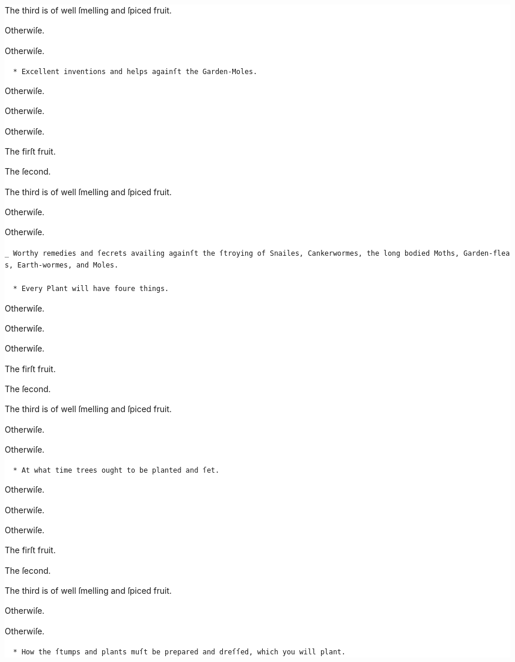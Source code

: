 The third is of well ſmelling and ſpiced fruit.

Otherwiſe.

Otherwiſe.

      * Excellent inventions and helps againſt the Garden-Moles.

Otherwiſe.

Otherwiſe.

Otherwiſe.

The firſt fruit.

The ſecond.

The third is of well ſmelling and ſpiced fruit.

Otherwiſe.

Otherwiſe.

    _ Worthy remedies and ſecrets availing againſt the ſtroying of Snailes, Cankerwormes, the long bodied Moths, Garden-fleas, Earth-wormes, and Moles.

      * Every Plant will have foure things.

Otherwiſe.

Otherwiſe.

Otherwiſe.

The firſt fruit.

The ſecond.

The third is of well ſmelling and ſpiced fruit.

Otherwiſe.

Otherwiſe.

      * At what time trees ought to be planted and ſet.

Otherwiſe.

Otherwiſe.

Otherwiſe.

The firſt fruit.

The ſecond.

The third is of well ſmelling and ſpiced fruit.

Otherwiſe.

Otherwiſe.

      * How the ſtumps and plants muſt be prepared and dreſſed, which you will plant.
